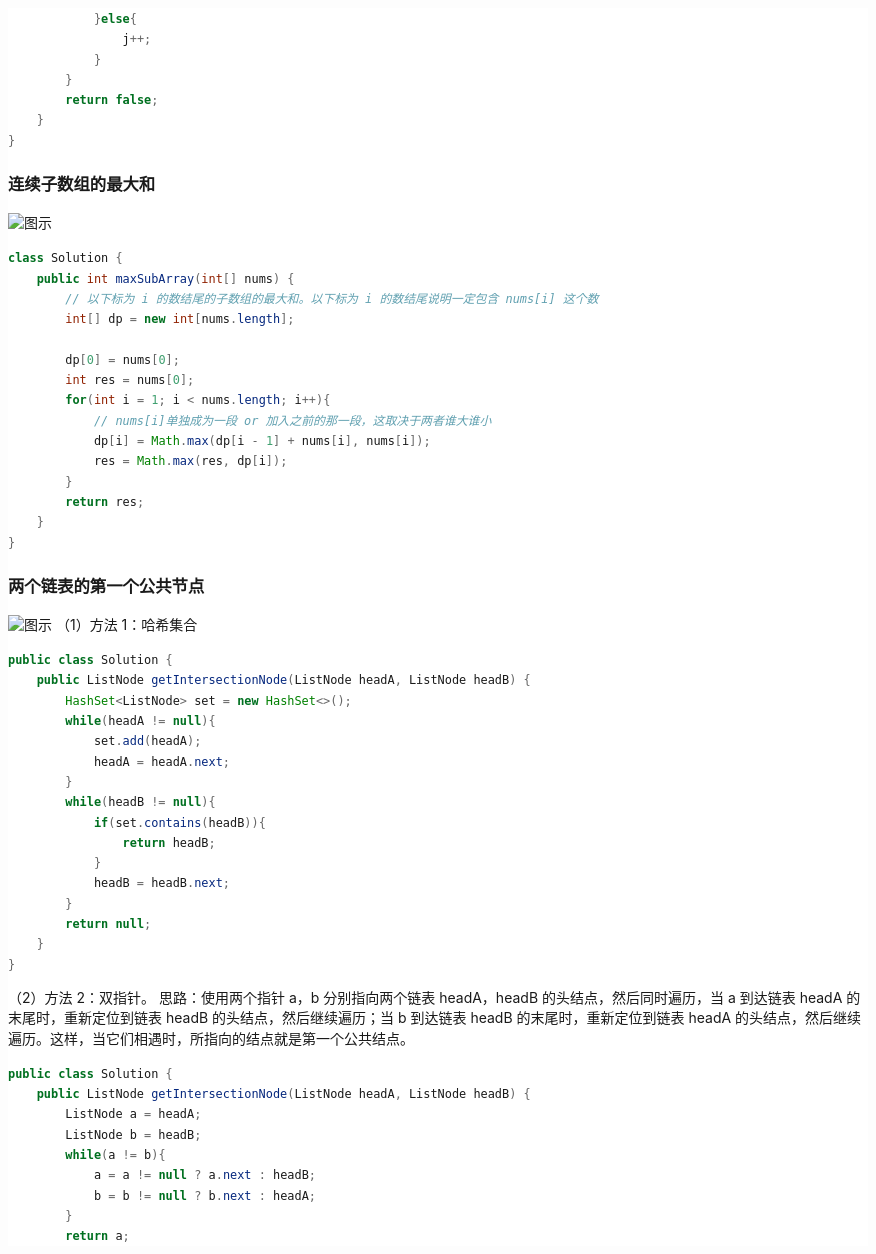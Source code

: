 ```java
            }else{
                j++;
            }
        }
        return false;
    }
}
```
### 连续子数组的最大和
![图示](https://img-blog.csdnimg.cn/0fffc1a8ffac4edcafce3b4443cb5ea6.png?x-oss-process=image/watermark,type_ZHJvaWRzYW5zZmFsbGJhY2s,shadow_50,text_Q1NETiBA5bSU5rOi5rOi5ZWK,size_15,color_FFFFFF,t_70,g_se,x_16)
```java
class Solution {
    public int maxSubArray(int[] nums) {
        // 以下标为 i 的数结尾的子数组的最大和。以下标为 i 的数结尾说明一定包含 nums[i] 这个数
        int[] dp = new int[nums.length];

        dp[0] = nums[0];
        int res = nums[0];
        for(int i = 1; i < nums.length; i++){
            // nums[i]单独成为一段 or 加入之前的那一段，这取决于两者谁大谁小
            dp[i] = Math.max(dp[i - 1] + nums[i], nums[i]);
            res = Math.max(res, dp[i]);
        }
        return res;
    }
}
```
### 两个链表的第一个公共节点
![图示](https://img-blog.csdnimg.cn/e7a3d1d6fba2489ebdce8de55adf263c.png?x-oss-process=image/watermark,type_ZHJvaWRzYW5zZmFsbGJhY2s,shadow_50,text_Q1NETiBA5bSU5rOi5rOi5ZWK,size_15,color_FFFFFF,t_70,g_se,x_16)
（1）方法 1：哈希集合
```java
public class Solution {
    public ListNode getIntersectionNode(ListNode headA, ListNode headB) {
        HashSet<ListNode> set = new HashSet<>();
        while(headA != null){
            set.add(headA);
            headA = headA.next;
        }
        while(headB != null){
            if(set.contains(headB)){
                return headB;
            }
            headB = headB.next;
        }
        return null;
    }
}
```
（2）方法 2：双指针。
思路：使用两个指针 a，b 分别指向两个链表 headA，headB 的头结点，然后同时遍历，当 a 到达链表 headA 的末尾时，重新定位到链表 headB 的头结点，然后继续遍历；当 b 到达链表 headB 的末尾时，重新定位到链表 headA 的头结点，然后继续遍历。这样，当它们相遇时，所指向的结点就是第一个公共结点。
```java
public class Solution {
    public ListNode getIntersectionNode(ListNode headA, ListNode headB) {
        ListNode a = headA;
        ListNode b = headB;
        while(a != b){
            a = a != null ? a.next : headB;
            b = b != null ? b.next : headA;
        }
        return a;
```